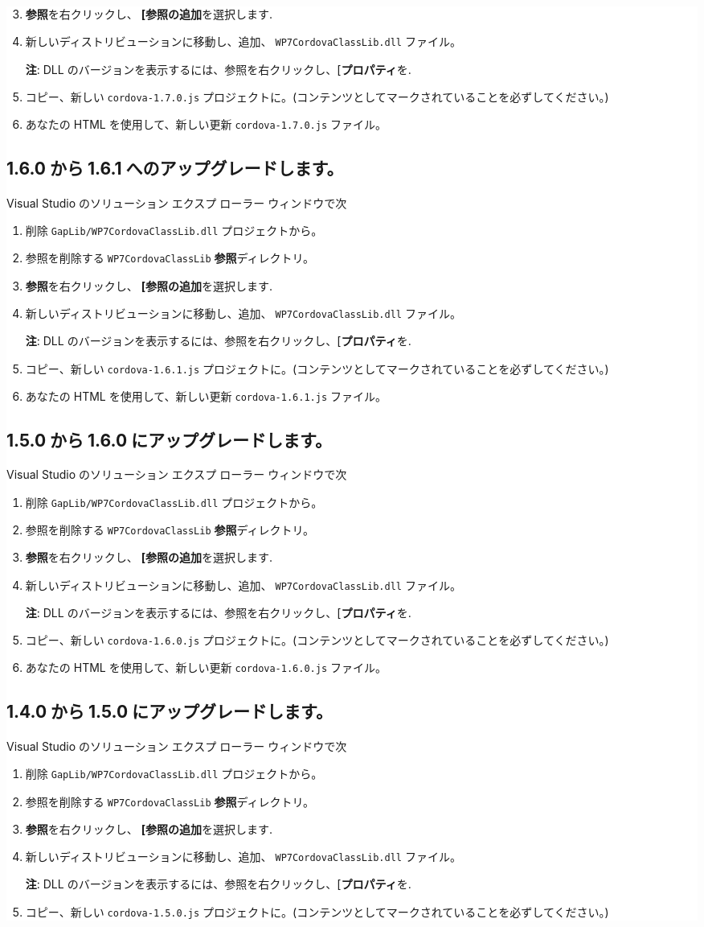 3.  **参照**を右クリックし、 **[参照の追加**を選択します.

4.  新しいディストリビューションに移動し、追加、 `WP7CordovaClassLib.dll` ファイル。
    
    **注**: DLL のバージョンを表示するには、参照を右クリックし、[**プロパティ**を.

5.  コピー、新しい `cordova-1.7.0.js` プロジェクトに。(コンテンツとしてマークされていることを必ずしてください。)

6.  あなたの HTML を使用して、新しい更新 `cordova-1.7.0.js` ファイル。

## 1.6.0 から 1.6.1 へのアップグレードします。

Visual Studio のソリューション エクスプ ローラー ウィンドウで次

1.  削除 `GapLib/WP7CordovaClassLib.dll` プロジェクトから。

2.  参照を削除する `WP7CordovaClassLib` **参照**ディレクトリ。

3.  **参照**を右クリックし、 **[参照の追加**を選択します.

4.  新しいディストリビューションに移動し、追加、 `WP7CordovaClassLib.dll` ファイル。
    
    **注**: DLL のバージョンを表示するには、参照を右クリックし、[**プロパティ**を.

5.  コピー、新しい `cordova-1.6.1.js` プロジェクトに。(コンテンツとしてマークされていることを必ずしてください。)

6.  あなたの HTML を使用して、新しい更新 `cordova-1.6.1.js` ファイル。

## 1.5.0 から 1.6.0 にアップグレードします。

Visual Studio のソリューション エクスプ ローラー ウィンドウで次

1.  削除 `GapLib/WP7CordovaClassLib.dll` プロジェクトから。

2.  参照を削除する `WP7CordovaClassLib` **参照**ディレクトリ。

3.  **参照**を右クリックし、 **[参照の追加**を選択します.

4.  新しいディストリビューションに移動し、追加、 `WP7CordovaClassLib.dll` ファイル。
    
    **注**: DLL のバージョンを表示するには、参照を右クリックし、[**プロパティ**を.

5.  コピー、新しい `cordova-1.6.0.js` プロジェクトに。(コンテンツとしてマークされていることを必ずしてください。)

6.  あなたの HTML を使用して、新しい更新 `cordova-1.6.0.js` ファイル。

## 1.4.0 から 1.5.0 にアップグレードします。

Visual Studio のソリューション エクスプ ローラー ウィンドウで次

1.  削除 `GapLib/WP7CordovaClassLib.dll` プロジェクトから。

2.  参照を削除する `WP7CordovaClassLib` **参照**ディレクトリ。

3.  **参照**を右クリックし、 **[参照の追加**を選択します.

4.  新しいディストリビューションに移動し、追加、 `WP7CordovaClassLib.dll` ファイル。
    
    **注**: DLL のバージョンを表示するには、参照を右クリックし、[**プロパティ**を.

5.  コピー、新しい `cordova-1.5.0.js` プロジェクトに。(コンテンツとしてマークされていることを必ずしてください。)
